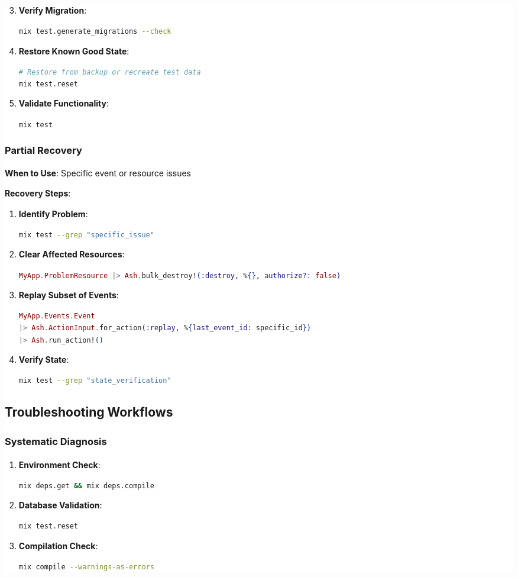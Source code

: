 3. **Verify Migration**:
   ```bash
   mix test.generate_migrations --check
   ```

4. **Restore Known Good State**:
   ```bash
   # Restore from backup or recreate test data
   mix test.reset
   ```

5. **Validate Functionality**:
   ```bash
   mix test
   ```

### Partial Recovery

**When to Use**: Specific event or resource issues

**Recovery Steps**:
1. **Identify Problem**:
   ```bash
   mix test --grep "specific_issue"
   ```

2. **Clear Affected Resources**:
   ```elixir
   MyApp.ProblemResource |> Ash.bulk_destroy!(:destroy, %{}, authorize?: false)
   ```

3. **Replay Subset of Events**:
   ```elixir
   MyApp.Events.Event
   |> Ash.ActionInput.for_action(:replay, %{last_event_id: specific_id})
   |> Ash.run_action!()
   ```

4. **Verify State**:
   ```bash
   mix test --grep "state_verification"
   ```

## Troubleshooting Workflows

### Systematic Diagnosis

1. **Environment Check**:
   ```bash
   mix deps.get && mix deps.compile
   ```

2. **Database Validation**:
   ```bash
   mix test.reset
   ```

3. **Compilation Check**:
   ```bash
   mix compile --warnings-as-errors
   ```
